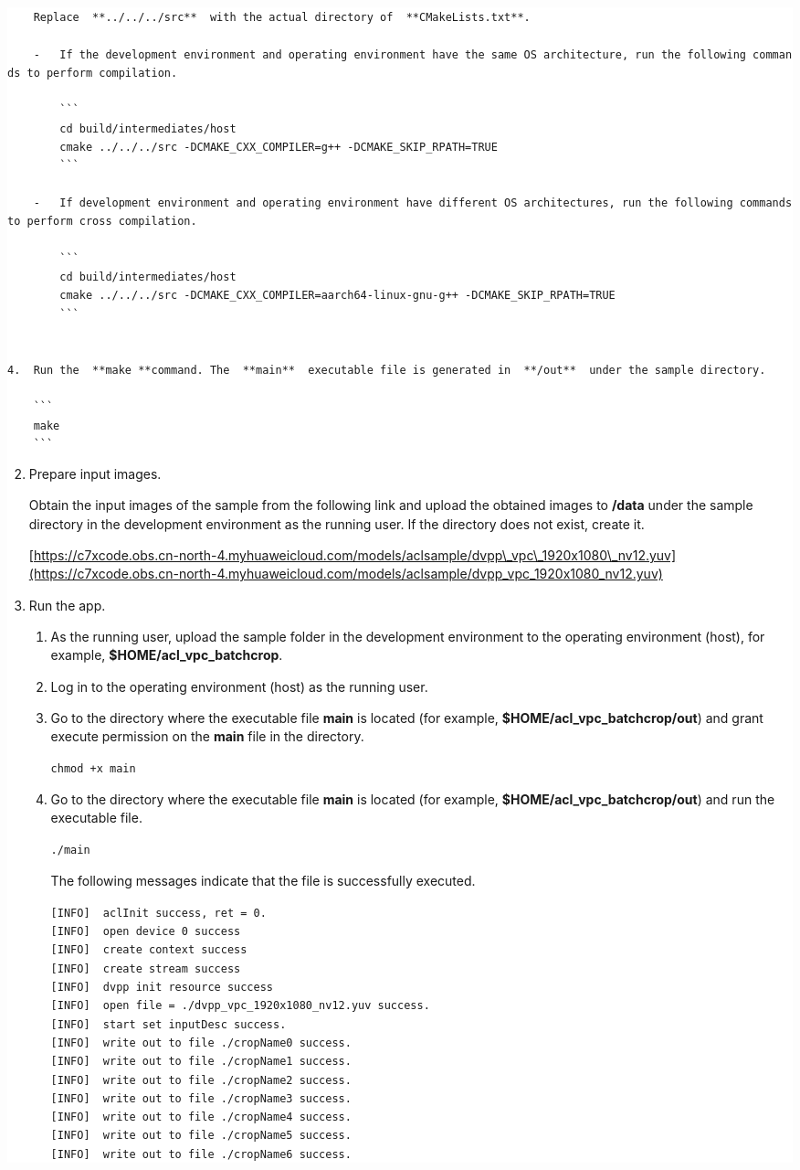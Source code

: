         Replace  **../../../src**  with the actual directory of  **CMakeLists.txt**.

        -   If the development environment and operating environment have the same OS architecture, run the following commands to perform compilation.

            ```
            cd build/intermediates/host
            cmake ../../../src -DCMAKE_CXX_COMPILER=g++ -DCMAKE_SKIP_RPATH=TRUE
            ```

        -   If development environment and operating environment have different OS architectures, run the following commands to perform cross compilation.

            ```
            cd build/intermediates/host
            cmake ../../../src -DCMAKE_CXX_COMPILER=aarch64-linux-gnu-g++ -DCMAKE_SKIP_RPATH=TRUE
            ```


    4.  Run the  **make **command. The  **main**  executable file is generated in  **/out**  under the sample directory.

        ```
        make
        ```


2.  Prepare input images.

    Obtain the input images of the sample from the following link and upload the obtained images to  **/data**  under the sample directory in the  development environment  as the running user. If the directory does not exist, create it.

    [https://c7xcode.obs.cn-north-4.myhuaweicloud.com/models/aclsample/dvpp\_vpc\_1920x1080\_nv12.yuv](https://c7xcode.obs.cn-north-4.myhuaweicloud.com/models/aclsample/dvpp_vpc_1920x1080_nv12.yuv)

3.  Run the app.
    1.  As the running user, upload the sample folder in the  development environment  to the  operating environment  \(host\), for example,  **$HOME/acl\_vpc\_batchcrop**.
    2.  Log in to the  operating environment  \(host\) as the running user.
    3.  Go to the directory where the executable file  **main**  is located \(for example,  **$HOME/acl\_vpc\_batchcrop/out**\) and grant execute permission on the  **main**  file in the directory.

        ```
        chmod +x main
        ```

    4.  Go to the directory where the executable file  **main**  is located \(for example,  **$HOME/acl\_vpc\_batchcrop/out**\) and run the executable file.

        ```
        ./main
        ```

        The following messages indicate that the file is successfully executed.

        ```
        [INFO]  aclInit success, ret = 0.
        [INFO]  open device 0 success
        [INFO]  create context success
        [INFO]  create stream success
        [INFO]  dvpp init resource success
        [INFO]  open file = ./dvpp_vpc_1920x1080_nv12.yuv success.
        [INFO]  start set inputDesc success.
        [INFO]  write out to file ./cropName0 success.
        [INFO]  write out to file ./cropName1 success.
        [INFO]  write out to file ./cropName2 success.
        [INFO]  write out to file ./cropName3 success.
        [INFO]  write out to file ./cropName4 success.
        [INFO]  write out to file ./cropName5 success.
        [INFO]  write out to file ./cropName6 success.